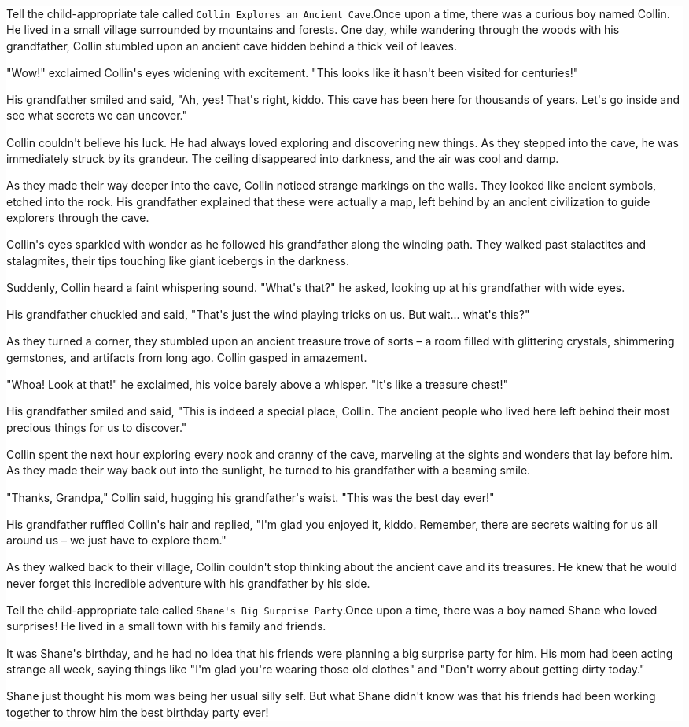 Tell the child-appropriate tale called `Collin Explores an Ancient Cave`.<start>Once upon a time, there was a curious boy named Collin. He lived in a small village surrounded by mountains and forests. One day, while wandering through the woods with his grandfather, Collin stumbled upon an ancient cave hidden behind a thick veil of leaves.

"Wow!" exclaimed Collin's eyes widening with excitement. "This looks like it hasn't been visited for centuries!"

His grandfather smiled and said, "Ah, yes! That's right, kiddo. This cave has been here for thousands of years. Let's go inside and see what secrets we can uncover."

Collin couldn't believe his luck. He had always loved exploring and discovering new things. As they stepped into the cave, he was immediately struck by its grandeur. The ceiling disappeared into darkness, and the air was cool and damp.

As they made their way deeper into the cave, Collin noticed strange markings on the walls. They looked like ancient symbols, etched into the rock. His grandfather explained that these were actually a map, left behind by an ancient civilization to guide explorers through the cave.

Collin's eyes sparkled with wonder as he followed his grandfather along the winding path. They walked past stalactites and stalagmites, their tips touching like giant icebergs in the darkness.

Suddenly, Collin heard a faint whispering sound. "What's that?" he asked, looking up at his grandfather with wide eyes.

His grandfather chuckled and said, "That's just the wind playing tricks on us. But wait... what's this?"

As they turned a corner, they stumbled upon an ancient treasure trove of sorts – a room filled with glittering crystals, shimmering gemstones, and artifacts from long ago. Collin gasped in amazement.

"Whoa! Look at that!" he exclaimed, his voice barely above a whisper. "It's like a treasure chest!"

His grandfather smiled and said, "This is indeed a special place, Collin. The ancient people who lived here left behind their most precious things for us to discover."

Collin spent the next hour exploring every nook and cranny of the cave, marveling at the sights and wonders that lay before him. As they made their way back out into the sunlight, he turned to his grandfather with a beaming smile.

"Thanks, Grandpa," Collin said, hugging his grandfather's waist. "This was the best day ever!"

His grandfather ruffled Collin's hair and replied, "I'm glad you enjoyed it, kiddo. Remember, there are secrets waiting for us all around us – we just have to explore them."

As they walked back to their village, Collin couldn't stop thinking about the ancient cave and its treasures. He knew that he would never forget this incredible adventure with his grandfather by his side.<end>

Tell the child-appropriate tale called `Shane's Big Surprise Party`.<start>Once upon a time, there was a boy named Shane who loved surprises! He lived in a small town with his family and friends.

It was Shane's birthday, and he had no idea that his friends were planning a big surprise party for him. His mom had been acting strange all week, saying things like "I'm glad you're wearing those old clothes" and "Don't worry about getting dirty today."

Shane just thought his mom was being her usual silly self. But what Shane didn't know was that his friends had been working together to throw him the best birthday party ever!
